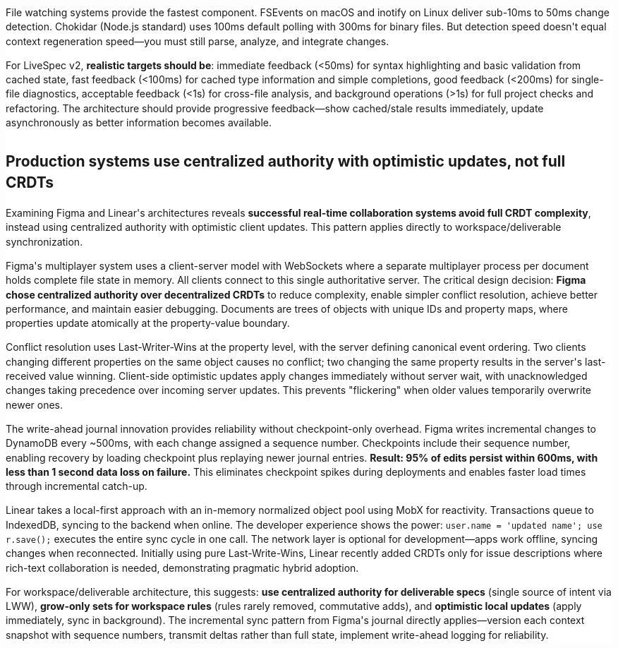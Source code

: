 File watching systems provide the fastest component. FSEvents on macOS and inotify on Linux deliver sub-10ms to 50ms change detection. Chokidar (Node.js standard) uses 100ms default polling with 300ms for binary files. But detection speed doesn't equal context regeneration speed—you must still parse, analyze, and integrate changes.

For LiveSpec v2, **realistic targets should be**: immediate feedback (<50ms) for syntax highlighting and basic validation from cached state, fast feedback (<100ms) for cached type information and simple completions, good feedback (<200ms) for single-file diagnostics, acceptable feedback (<1s) for cross-file analysis, and background operations (>1s) for full project checks and refactoring. The architecture should provide progressive feedback—show cached/stale results immediately, update asynchronously as better information becomes available.

## Production systems use centralized authority with optimistic updates, not full CRDTs

Examining Figma and Linear's architectures reveals **successful real-time collaboration systems avoid full CRDT complexity**, instead using centralized authority with optimistic client updates. This pattern applies directly to workspace/deliverable synchronization.

Figma's multiplayer system uses a client-server model with WebSockets where a separate multiplayer process per document holds complete file state in memory. All clients connect to this single authoritative server. The critical design decision: **Figma chose centralized authority over decentralized CRDTs** to reduce complexity, enable simpler conflict resolution, achieve better performance, and maintain easier debugging. Documents are trees of objects with unique IDs and property maps, where properties update atomically at the property-value boundary.

Conflict resolution uses Last-Writer-Wins at the property level, with the server defining canonical event ordering. Two clients changing different properties on the same object causes no conflict; two changing the same property results in the server's last-received value winning. Client-side optimistic updates apply changes immediately without server wait, with unacknowledged changes taking precedence over incoming server updates. This prevents "flickering" when older values temporarily overwrite newer ones.

The write-ahead journal innovation provides reliability without checkpoint-only overhead. Figma writes incremental changes to DynamoDB every ~500ms, with each change assigned a sequence number. Checkpoints include their sequence number, enabling recovery by loading checkpoint plus replaying newer journal entries. **Result: 95% of edits persist within 600ms, with less than 1 second data loss on failure.** This eliminates checkpoint spikes during deployments and enables faster load times through incremental catch-up.

Linear takes a local-first approach with an in-memory normalized object pool using MobX for reactivity. Transactions queue to IndexedDB, syncing to the backend when online. The developer experience shows the power: `user.name = 'updated name'; user.save();` executes the entire sync cycle in one call. The network layer is optional for development—apps work offline, syncing changes when reconnected. Initially using pure Last-Write-Wins, Linear recently added CRDTs only for issue descriptions where rich-text collaboration is needed, demonstrating pragmatic hybrid adoption.

For workspace/deliverable architecture, this suggests: **use centralized authority for deliverable specs** (single source of intent via LWW), **grow-only sets for workspace rules** (rules rarely removed, commutative adds), and **optimistic local updates** (apply immediately, sync in background). The incremental sync pattern from Figma's journal directly applies—version each context snapshot with sequence numbers, transmit deltas rather than full state, implement write-ahead logging for reliability.
